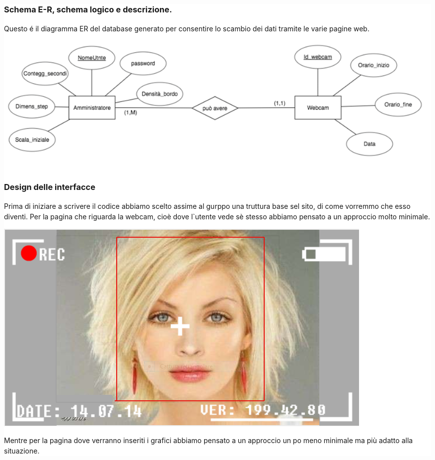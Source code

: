 ### Schema E-R, schema logico e descrizione.

Questo é il diagramma ER del database generato per consentire lo scambio dei dati tramite le varie pagine web.
![Pagina WebCam](Analisi/schemaER.png)

### Design delle interfacce

Prima di iniziare a scrivere il codice abbiamo scelto assime al gurppo una truttura base sel sito, di come vorremmo che esso diventi. 
Per la pagina che riguarda la webcam, cioè dove l`utente vede sè stesso abbiamo pensato a un approccio molto minimale.

![Pagina WebCam](Analisi/MockupCam.PNG)

Mentre per la pagina dove verranno inseriti i grafici abbiamo pensato a un approccio un po meno minimale ma più adatto alla situazione.